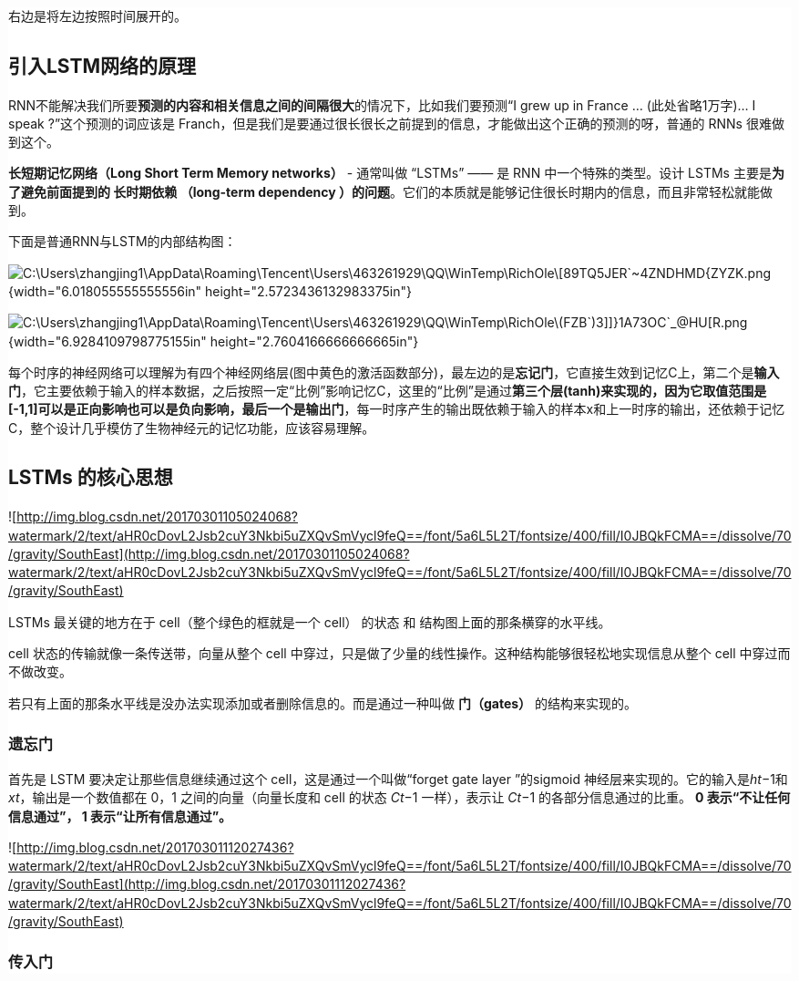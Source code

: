 右边是将左边按照时间展开的。

引入LSTM网络的原理
------------------

RNN不能解决我们所要**预测的内容和相关信息之间的间隔很大**的情况下，比如我们要预测“I
grew up in France … (此处省略1万字)… I speak ?”这个预测的词应该是
Franch，但是我们是要通过很长很长之前提到的信息，才能做出这个正确的预测的呀，普通的
RNNs 很难做到这个。

**长短期记忆网络（Long Short Term Memory networks）** - 通常叫做 “LSTMs”
—— 是 RNN 中一个特殊的类型。设计 LSTMs 主要是**为了避免前面提到的
长时期依赖 （long-term dependency
）的问题**。它们的本质就是能够记住很长时期内的信息，而且非常轻松就能做到。

下面是普通RNN与LSTM的内部结构图：

![C:\\Users\\zhangjing1\\AppData\\Roaming\\Tencent\\Users\\463261929\\QQ\\WinTemp\\RichOle\\\[89TQ5JER\`\~4ZNDHMD{ZYZK.png](media/image16.png){width="6.018055555555556in"
height="2.5723436132983375in"}

![C:\\Users\\zhangjing1\\AppData\\Roaming\\Tencent\\Users\\463261929\\QQ\\WinTemp\\RichOle\\(FZB\`)3\]\]}1A73OC\`\_@HU\[R.png](media/image17.png){width="6.9284109798775155in"
height="2.7604166666666665in"}

每个时序的神经网络可以理解为有四个神经网络层(图中黄色的激活函数部分)，最左边的是**忘记门**，它直接生效到记忆C上，第二个是**输入门**，它主要依赖于输入的样本数据，之后按照一定“比例”影响记忆C，这里的“比例”是通过**第三个层(tanh)**来实现的，因为它取值范围是\[-1,1\]可以是正向影响也可以是负向影响，最后一个是**输出门**，每一时序产生的输出既依赖于输入的样本x和上一时序的输出，还依赖于记忆C，整个设计几乎模仿了生物神经元的记忆功能，应该容易理解。

LSTMs 的核心思想
----------------

![http://img.blog.csdn.net/20170301105024068?watermark/2/text/aHR0cDovL2Jsb2cuY3Nkbi5uZXQvSmVycl9feQ==/font/5a6L5L2T/fontsize/400/fill/I0JBQkFCMA==/dissolve/70/gravity/SouthEast](http://img.blog.csdn.net/20170301105024068?watermark/2/text/aHR0cDovL2Jsb2cuY3Nkbi5uZXQvSmVycl9feQ==/font/5a6L5L2T/fontsize/400/fill/I0JBQkFCMA==/dissolve/70/gravity/SouthEast)

LSTMs 最关键的地方在于 cell（整个绿色的框就是一个 cell） 的状态 和
结构图上面的那条横穿的水平线。

cell 状态的传输就像一条传送带，向量从整个 cell
中穿过，只是做了少量的线性操作。这种结构能够很轻松地实现信息从整个 cell
中穿过而不做改变。

若只有上面的那条水平线是没办法实现添加或者删除信息的。而是通过一种叫做
**门（gates）** 的结构来实现的。

### 遗忘门

首先是 LSTM 要决定让那些信息继续通过这个 cell，这是通过一个叫做“forget
gate layer ”的sigmoid
神经层来实现的。它的输入是*ht*−1和*xt*，输出是一个数值都在 0，1
之间的向量（向量长度和 cell 的状态 *Ct*−1 一样），表示让 *Ct*−1
的各部分信息通过的比重。 **0 表示“不让任何信息通过”， 1
表示“让所有信息通过”。**

![http://img.blog.csdn.net/20170301112027436?watermark/2/text/aHR0cDovL2Jsb2cuY3Nkbi5uZXQvSmVycl9feQ==/font/5a6L5L2T/fontsize/400/fill/I0JBQkFCMA==/dissolve/70/gravity/SouthEast](http://img.blog.csdn.net/20170301112027436?watermark/2/text/aHR0cDovL2Jsb2cuY3Nkbi5uZXQvSmVycl9feQ==/font/5a6L5L2T/fontsize/400/fill/I0JBQkFCMA==/dissolve/70/gravity/SouthEast)

### 传入门
